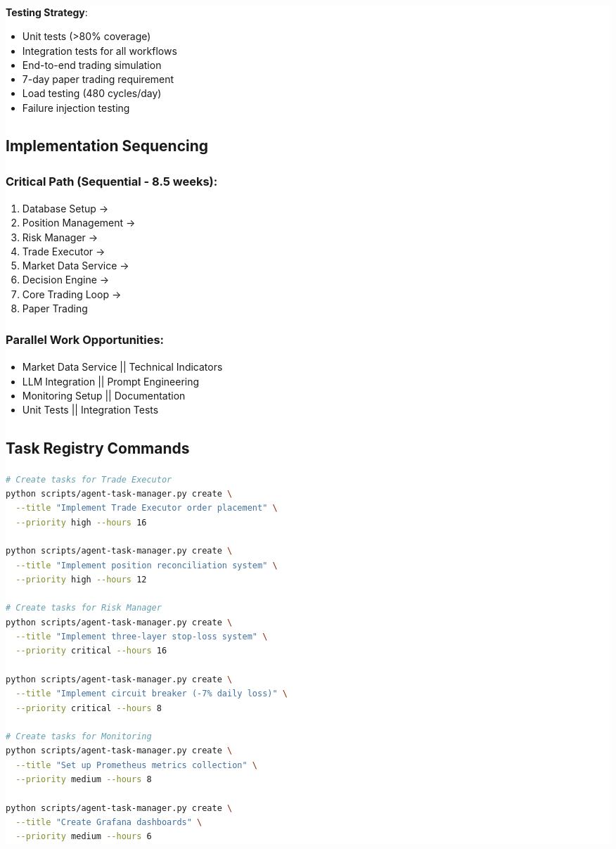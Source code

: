 **Testing Strategy**:
- Unit tests (>80% coverage)
- Integration tests for all workflows
- End-to-end trading simulation
- 7-day paper trading requirement
- Load testing (480 cycles/day)
- Failure injection testing

## Implementation Sequencing

### Critical Path (Sequential - 8.5 weeks):
1. Database Setup →
2. Position Management →
3. Risk Manager →
4. Trade Executor →
5. Market Data Service →
6. Decision Engine →
7. Core Trading Loop →
8. Paper Trading

### Parallel Work Opportunities:
- Market Data Service || Technical Indicators
- LLM Integration || Prompt Engineering
- Monitoring Setup || Documentation
- Unit Tests || Integration Tests

## Task Registry Commands

```bash
# Create tasks for Trade Executor
python scripts/agent-task-manager.py create \
  --title "Implement Trade Executor order placement" \
  --priority high --hours 16

python scripts/agent-task-manager.py create \
  --title "Implement position reconciliation system" \
  --priority high --hours 12

# Create tasks for Risk Manager
python scripts/agent-task-manager.py create \
  --title "Implement three-layer stop-loss system" \
  --priority critical --hours 16

python scripts/agent-task-manager.py create \
  --title "Implement circuit breaker (-7% daily loss)" \
  --priority critical --hours 8

# Create tasks for Monitoring
python scripts/agent-task-manager.py create \
  --title "Set up Prometheus metrics collection" \
  --priority medium --hours 8

python scripts/agent-task-manager.py create \
  --title "Create Grafana dashboards" \
  --priority medium --hours 6
```
